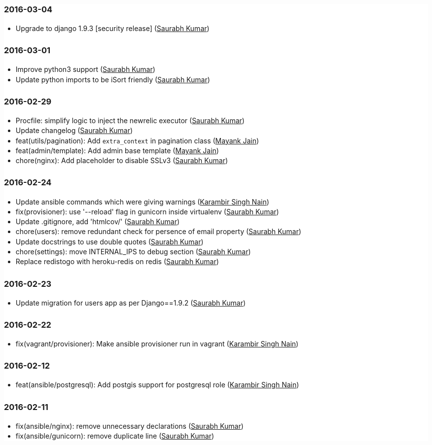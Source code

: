 ### 2016-03-04
 - Upgrade to django 1.9.3 [security release] ([Saurabh Kumar](https://github.com/Fueled/django-init/commit/2e8b7e1))

### 2016-03-01
 - Improve python3 support ([Saurabh Kumar](https://github.com/Fueled/django-init/commit/73b6eb1))
 - Update python imports to be iSort friendly ([Saurabh Kumar](https://github.com/Fueled/django-init/commit/eccfd09))

### 2016-02-29
 - Procfile: simplify logic to inject the newrelic executor ([Saurabh Kumar](https://github.com/Fueled/django-init/commit/ce5a6c5))
 - Update changelog ([Saurabh Kumar](https://github.com/Fueled/django-init/commit/6862c50))
 - feat(utils/pagination): Add `extra_context` in pagination class ([Mayank Jain](https://github.com/Fueled/django-init/commit/8d16ef8))
 - feat(admin/template): Add admin base template ([Mayank Jain](https://github.com/Fueled/django-init/commit/3274e8b))
 - chore(nginx): Add placeholder to disable SSLv3 ([Saurabh Kumar](https://github.com/Fueled/django-init/commit/4f7cb5f))

### 2016-02-24
 - Update ansible commands which were giving warnings ([Karambir Singh Nain](https://github.com/Fueled/django-init/commit/d9bd656))
 - fix(provisioner): use '--reload' flag in gunicorn inside virtualenv ([Saurabh Kumar](https://github.com/Fueled/django-init/commit/e3da118))
 - Update .gitignore, add 'htmlcov/' ([Saurabh Kumar](https://github.com/Fueled/django-init/commit/2ba4783))
 - chore(users): remove redundant check for persence of email property ([Saurabh Kumar](https://github.com/Fueled/django-init/commit/be2d28d))
 - Update docstrings to use double quotes ([Saurabh Kumar](https://github.com/Fueled/django-init/commit/de64447))
 - chore(settings): move INTERNAL_IPS to debug section ([Saurabh Kumar](https://github.com/Fueled/django-init/commit/3c17605))
 - Replace redistogo with heroku-redis on redis ([Saurabh Kumar](https://github.com/Fueled/django-init/commit/3780776))

### 2016-02-23
 - Update migration for users app as per Django==1.9.2 ([Saurabh Kumar](https://github.com/Fueled/django-init/commit/188fbb8))

### 2016-02-22
 - fix(vagrant/provisioner): Make ansible provisioner run in vagrant ([Karambir Singh Nain](https://github.com/Fueled/django-init/commit/b9f83b5))

### 2016-02-12
 - feat(ansible/postgresql): Add postgis support for postgresql role ([Karambir Singh Nain](https://github.com/Fueled/django-init/commit/25dd9ee))

### 2016-02-11
 - fix(ansible/nginx): remove unnecessary declarations ([Saurabh Kumar](https://github.com/Fueled/django-init/commit/f97b42c))
 - fix(ansible/gunicorn): remove duplicate line ([Saurabh Kumar](https://github.com/Fueled/django-init/commit/11ac3d3))
